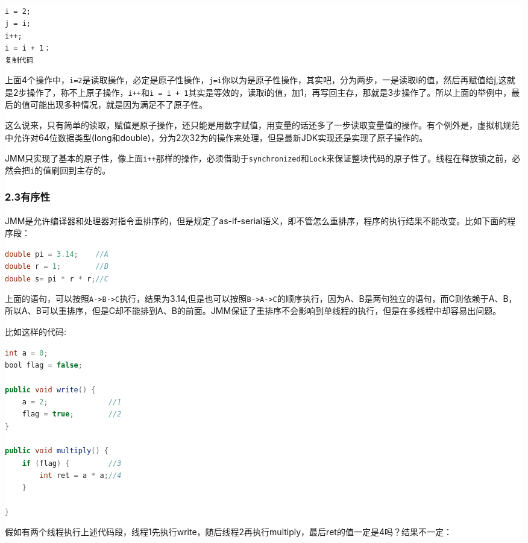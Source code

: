 ```
i = 2;
j = i;
i++;
i = i + 1；
复制代码
```

上面4个操作中，`i=2`是读取操作，必定是原子性操作，`j=i`你以为是原子性操作，其实吧，分为两步，一是读取i的值，然后再赋值给j,这就是2步操作了，称不上原子操作，`i++`和`i = i + 1`其实是等效的，读取i的值，加1，再写回主存，那就是3步操作了。所以上面的举例中，最后的值可能出现多种情况，就是因为满足不了原子性。

这么说来，只有简单的读取，赋值是原子操作，还只能是用数字赋值，用变量的话还多了一步读取变量值的操作。有个例外是，虚拟机规范中允许对64位数据类型(long和double)，分为2次32为的操作来处理，但是最新JDK实现还是实现了原子操作的。

JMM只实现了基本的原子性，像上面`i++`那样的操作，必须借助于`synchronized`和`Lock`来保证整块代码的原子性了。线程在释放锁之前，必然会把`i`的值刷回到主存的。

### 2.3有序性

JMM是允许编译器和处理器对指令重排序的，但是规定了as-if-serial语义，即不管怎么重排序，程序的执行结果不能改变。比如下面的程序段：

```java
double pi = 3.14;    //A
double r = 1;        //B
double s= pi * r * r;//C
```

上面的语句，可以按照`A->B->C`执行，结果为3.14,但是也可以按照`B->A->C`的顺序执行，因为A、B是两句独立的语句，而C则依赖于A、B，所以A、B可以重排序，但是C却不能排到A、B的前面。JMM保证了重排序不会影响到单线程的执行，但是在多线程中却容易出问题。

比如这样的代码:

```java
int a = 0;
bool flag = false;

public void write() {
    a = 2;              //1
    flag = true;        //2
}

public void multiply() {
    if (flag) {         //3
        int ret = a * a;//4
    }
    
}
```

假如有两个线程执行上述代码段，线程1先执行write，随后线程2再执行multiply，最后ret的值一定是4吗？结果不一定：
